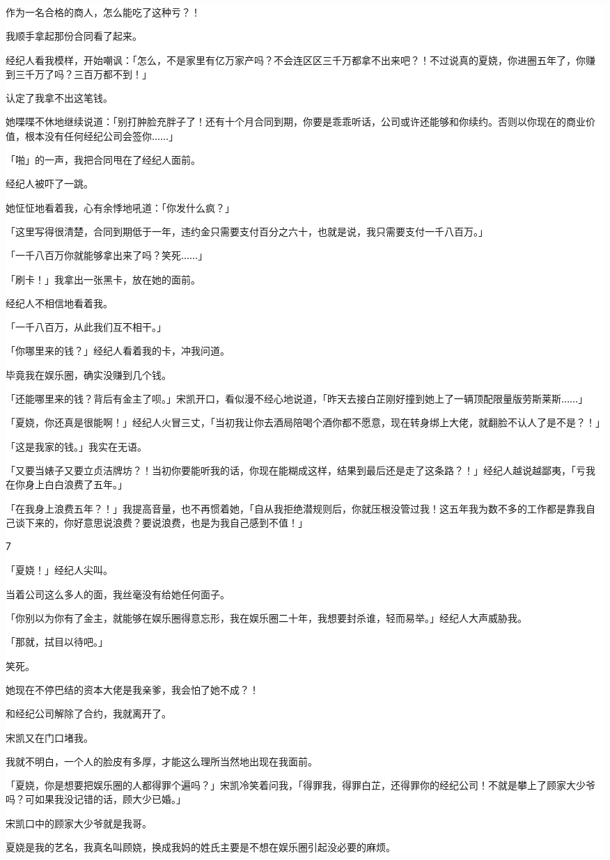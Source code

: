 作为一名合格的商人，怎么能吃了这种亏？！

我顺手拿起那份合同看了起来。

经纪人看我模样，开始嘲讽：「怎么，不是家里有亿万家产吗？不会连区区三千万都拿不出来吧？！不过说真的夏娆，你进圈五年了，你赚到三千万了吗？三百万都不到！」

认定了我拿不出这笔钱。

她喋喋不休地继续说道：「别打肿脸充胖子了！还有十个月合同到期，你要是乖乖听话，公司或许还能够和你续约。否则以你现在的商业价值，根本没有任何经纪公司会签你……」

「啪」的一声，我把合同甩在了经纪人面前。

经纪人被吓了一跳。

她怔怔地看着我，心有余悸地吼道：「你发什么疯？」

「这里写得很清楚，合同到期低于一年，违约金只需要支付百分之六十，也就是说，我只需要支付一千八百万。」

「一千八百万你就能够拿出来了吗？笑死……」

「刷卡！」我拿出一张黑卡，放在她的面前。

经纪人不相信地看着我。

「一千八百万，从此我们互不相干。」

「你哪里来的钱？」经纪人看着我的卡，冲我问道。

毕竟我在娱乐圈，确实没赚到几个钱。

「还能哪里来的钱？背后有金主了呗。」宋凯开口，看似漫不经心地说道，「昨天去接白芷刚好撞到她上了一辆顶配限量版劳斯莱斯……」

「夏娆，你还真是很能啊！」经纪人火冒三丈，「当初我让你去酒局陪喝个酒你都不愿意，现在转身绑上大佬，就翻脸不认人了是不是？！」

「这是我家的钱。」我实在无语。

「又要当婊子又要立贞洁牌坊？！当初你要能听我的话，你现在能糊成这样，结果到最后还是走了这条路？！」经纪人越说越鄙夷，「亏我在你身上白白浪费了五年。」

「在我身上浪费五年？！」我提高音量，也不再惯着她，「自从我拒绝潜规则后，你就压根没管过我！这五年我为数不多的工作都是靠我自己谈下来的，你好意思说浪费？要说浪费，也是为我自己感到不值！」

7

「夏娆！」经纪人尖叫。

当着公司这么多人的面，我丝毫没有给她任何面子。

「你别以为你有了金主，就能够在娱乐圈得意忘形，我在娱乐圈二十年，我想要封杀谁，轻而易举。」经纪人大声威胁我。

「那就，拭目以待吧。」

笑死。

她现在不停巴结的资本大佬是我亲爹，我会怕了她不成？！

和经纪公司解除了合约，我就离开了。

宋凯又在门口堵我。

我就不明白，一个人的脸皮有多厚，才能这么理所当然地出现在我面前。

「夏娆，你是想要把娱乐圈的人都得罪个遍吗？」宋凯冷笑着问我，「得罪我，得罪白芷，还得罪你的经纪公司！不就是攀上了顾家大少爷吗？可如果我没记错的话，顾大少已婚。」

宋凯口中的顾家大少爷就是我哥。

夏娆是我的艺名，我真名叫顾娆，换成我妈的姓氏主要是不想在娱乐圈引起没必要的麻烦。
